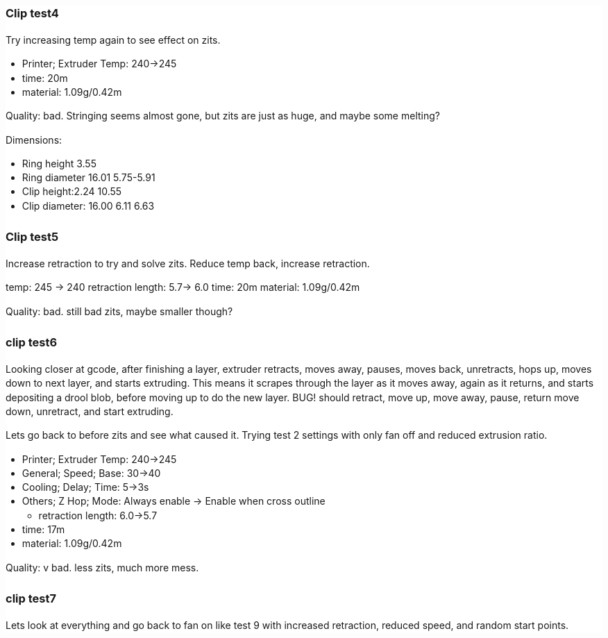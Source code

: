 ### Clip test4

Try increasing temp again to see effect on zits.

* Printer; Extruder Temp: 240->245
* time: 20m
* material: 1.09g/0.42m

Quality: bad. Stringing seems almost gone, but zits are just as huge, and
maybe some melting?

Dimensions:

* Ring height 3.55
* Ring diameter 16.01 5.75-5.91
* Clip height:2.24 10.55
* Clip diameter: 16.00 6.11 6.63

### Clip test5

Increase retraction to try and solve zits. Reduce temp back, increase
retraction.

temp: 245 -> 240
retraction length: 5.7-> 6.0
time: 20m
material: 1.09g/0.42m

Quality: bad. still bad zits, maybe smaller though?

### clip test6

Looking closer at gcode, after finishing a layer, extruder retracts, moves away,
pauses, moves back, unretracts, hops up, moves down to next layer, and starts extruding.
This means it scrapes through the layer as it moves away, again as it
returns, and starts depositing a drool blob, before moving up to do the
new layer. BUG! should retract, move up, move away, pause, return move down,
unretract, and start extruding.

Lets go back to before zits and see what caused it. Trying test 2 settings
with only fan off and reduced extrusion ratio.

* Printer; Extruder Temp: 240->245
* General; Speed; Base: 30->40
* Cooling; Delay; Time: 5->3s
* Others; Z Hop; Mode: Always enable -> Enable when cross outline
   * retraction length: 6.0->5.7
* time: 17m
* material: 1.09g/0.42m

Quality: v bad. less zits, much more mess.

### clip test7

Lets look at everything and go back to fan on like test 9 with increased
retraction, reduced speed, and random start points.
